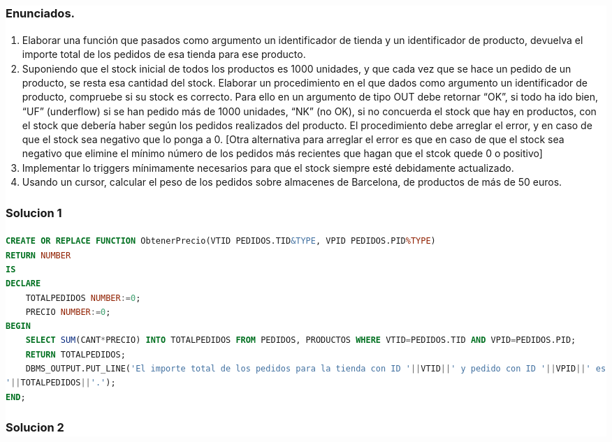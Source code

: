 ### Enunciados.
1. Elaborar una función que pasados como argumento un identificador de tienda y un identificador de producto, devuelva el importe total de los pedidos de esa tienda para ese producto. 
2. Suponiendo que el stock inicial de todos los productos es 1000 unidades, y que cada vez que se hace un pedido de un producto, se resta esa cantidad del stock. Elaborar un procedimiento en el que dados como argumento un identificador de producto, compruebe si su stock es correcto. Para ello en un argumento de tipo OUT debe retornar “OK”, si todo ha ido bien, “UF” (underflow) si se han pedido más de 1000 unidades, “NK” (no OK), si no concuerda el stock que hay en productos, con el stock que debería haber según los pedidos realizados del producto. El procedimiento debe arreglar el error, y en caso de que el stock sea negativo que lo ponga a 0. [Otra alternativa para arreglar el error es que en caso de que el stock sea negativo que elimine el mínimo número de los pedidos más recientes que hagan que el stcok quede 0 o positivo] 
3. Implementar lo triggers mínimamente necesarios para que el stock siempre esté debidamente actualizado. 
4. Usando un cursor, calcular el peso de los pedidos sobre almacenes de Barcelona, de productos de más de 50 euros.
### Solucion 1
```sql
CREATE OR REPLACE FUNCTION ObtenerPrecio(VTID PEDIDOS.TID&TYPE, VPID PEDIDOS.PID%TYPE)
RETURN NUMBER
IS
DECLARE
	TOTALPEDIDOS NUMBER:=0;
	PRECIO NUMBER:=0;
BEGIN
	SELECT SUM(CANT*PRECIO) INTO TOTALPEDIDOS FROM PEDIDOS, PRODUCTOS WHERE VTID=PEDIDOS.TID AND VPID=PEDIDOS.PID;
	RETURN TOTALPEDIDOS;
	DBMS_OUTPUT.PUT_LINE('El importe total de los pedidos para la tienda con ID '||VTID||' y pedido con ID '||VPID||' es '||TOTALPEDIDOS||'.');
END; 
```
### Solucion 2

### 
### 
### 
### 
### 